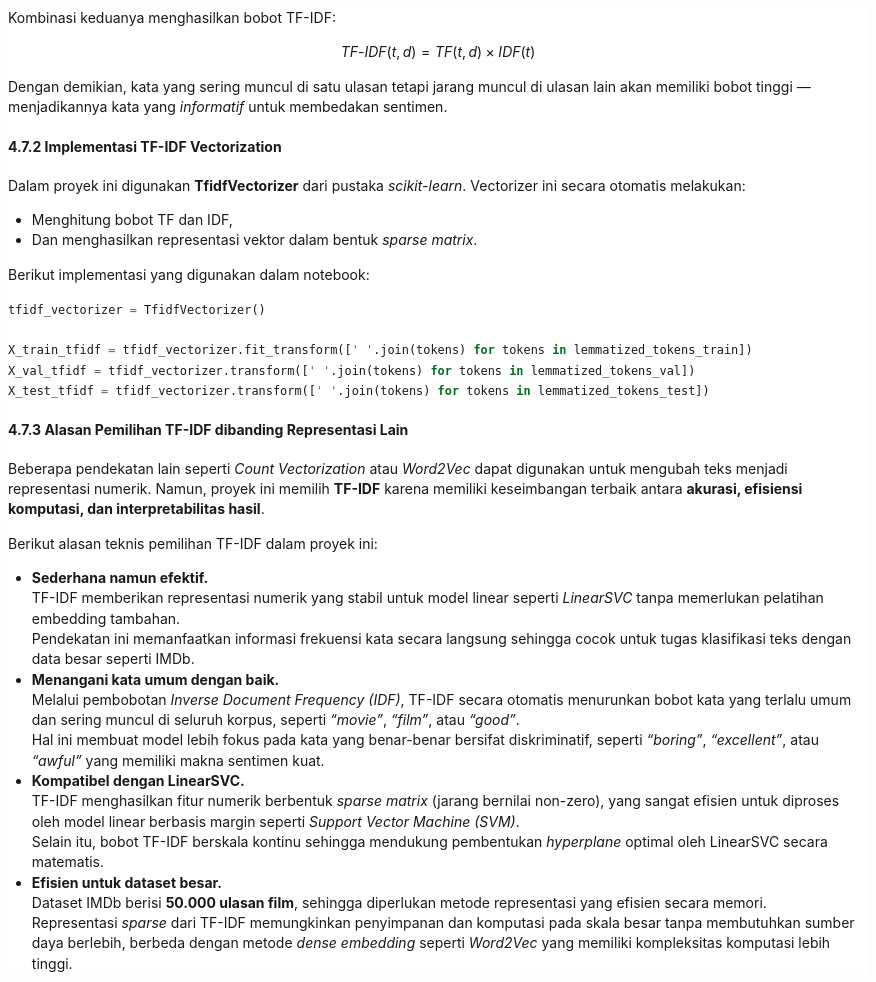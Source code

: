 Kombinasi keduanya menghasilkan bobot TF-IDF:

$$
TF\text{-}IDF(t, d) = TF(t, d) \times IDF(t)
$$

Dengan demikian, kata yang sering muncul di satu ulasan tetapi jarang muncul di ulasan lain akan memiliki bobot tinggi — menjadikannya kata yang *informatif* untuk membedakan sentimen.

#### **4.7.2 Implementasi TF-IDF Vectorization**

Dalam proyek ini digunakan **TfidfVectorizer** dari pustaka *scikit-learn*. Vectorizer ini secara otomatis melakukan:
- Menghitung bobot TF dan IDF,  
- Dan menghasilkan representasi vektor dalam bentuk *sparse matrix*.

Berikut implementasi yang digunakan dalam notebook:

```python
tfidf_vectorizer = TfidfVectorizer()

X_train_tfidf = tfidf_vectorizer.fit_transform([' '.join(tokens) for tokens in lemmatized_tokens_train])
X_val_tfidf = tfidf_vectorizer.transform([' '.join(tokens) for tokens in lemmatized_tokens_val])
X_test_tfidf = tfidf_vectorizer.transform([' '.join(tokens) for tokens in lemmatized_tokens_test])
```


#### **4.7.3 Alasan Pemilihan TF-IDF dibanding Representasi Lain**

Beberapa pendekatan lain seperti *Count Vectorization* atau *Word2Vec* dapat digunakan untuk mengubah teks menjadi representasi numerik. Namun, proyek ini memilih **TF-IDF** karena memiliki keseimbangan terbaik antara **akurasi, efisiensi komputasi, dan interpretabilitas hasil**.

Berikut alasan teknis pemilihan TF-IDF dalam proyek ini:

- **Sederhana namun efektif.**  
   TF-IDF memberikan representasi numerik yang stabil untuk model linear seperti *LinearSVC* tanpa memerlukan pelatihan embedding tambahan.  
   Pendekatan ini memanfaatkan informasi frekuensi kata secara langsung sehingga cocok untuk tugas klasifikasi teks dengan data besar seperti IMDb.
- **Menangani kata umum dengan baik.**  
   Melalui pembobotan *Inverse Document Frequency (IDF)*, TF-IDF secara otomatis menurunkan bobot kata yang terlalu umum dan sering muncul di seluruh korpus, seperti *“movie”*, *“film”*, atau *“good”*.  
   Hal ini membuat model lebih fokus pada kata yang benar-benar bersifat diskriminatif, seperti *“boring”*, *“excellent”*, atau *“awful”* yang memiliki makna sentimen kuat.
- **Kompatibel dengan LinearSVC.**  
   TF-IDF menghasilkan fitur numerik berbentuk *sparse matrix* (jarang bernilai non-zero), yang sangat efisien untuk diproses oleh model linear berbasis margin seperti *Support Vector Machine (SVM)*.  
   Selain itu, bobot TF-IDF berskala kontinu sehingga mendukung pembentukan *hyperplane* optimal oleh LinearSVC secara matematis.
- **Efisien untuk dataset besar.**  
   Dataset IMDb berisi **50.000 ulasan film**, sehingga diperlukan metode representasi yang efisien secara memori.  
   Representasi *sparse* dari TF-IDF memungkinkan penyimpanan dan komputasi pada skala besar tanpa membutuhkan sumber daya berlebih, berbeda dengan metode *dense embedding* seperti *Word2Vec* yang memiliki kompleksitas komputasi lebih tinggi.
